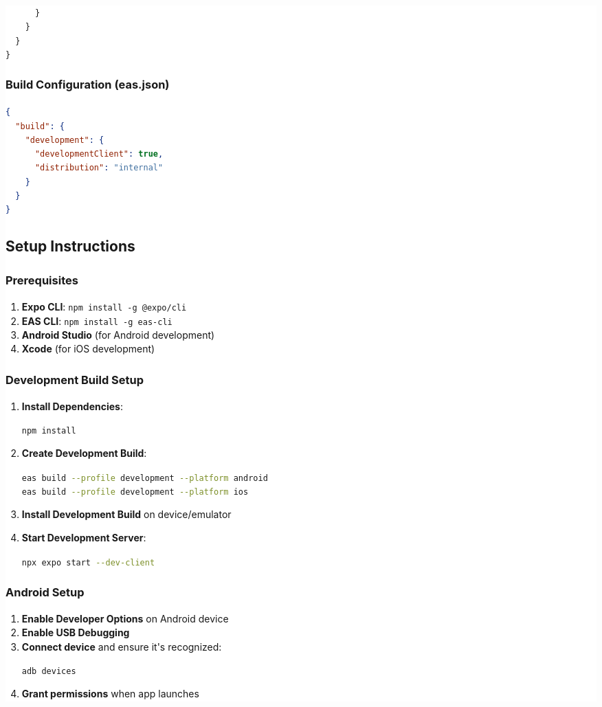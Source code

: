 ```javascript
      }
    }
  }
}
```

### Build Configuration (eas.json)

```json
{
  "build": {
    "development": {
      "developmentClient": true,
      "distribution": "internal"
    }
  }
}
```

## Setup Instructions

### Prerequisites

1. **Expo CLI**: `npm install -g @expo/cli`
2. **EAS CLI**: `npm install -g eas-cli`
3. **Android Studio** (for Android development)
4. **Xcode** (for iOS development)

### Development Build Setup

1. **Install Dependencies**:
   ```bash
   npm install
   ```

2. **Create Development Build**:
   ```bash
   eas build --profile development --platform android
   eas build --profile development --platform ios
   ```

3. **Install Development Build** on device/emulator

4. **Start Development Server**:
   ```bash
   npx expo start --dev-client
   ```

### Android Setup

1. **Enable Developer Options** on Android device
2. **Enable USB Debugging**
3. **Connect device** and ensure it's recognized:
   ```bash
   adb devices
   ```
4. **Grant permissions** when app launches
